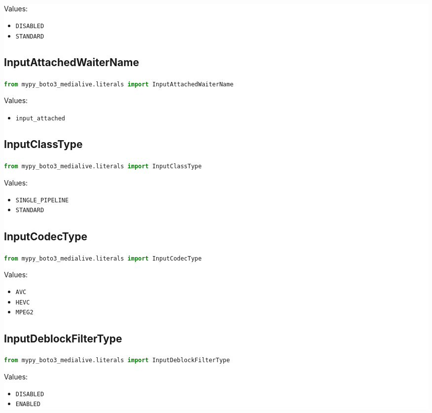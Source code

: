 Values:

- `DISABLED`
- `STANDARD`

<a id="inputattachedwaitername"></a>

## InputAttachedWaiterName

```python
from mypy_boto3_medialive.literals import InputAttachedWaiterName
```

Values:

- `input_attached`

<a id="inputclasstype"></a>

## InputClassType

```python
from mypy_boto3_medialive.literals import InputClassType
```

Values:

- `SINGLE_PIPELINE`
- `STANDARD`

<a id="inputcodectype"></a>

## InputCodecType

```python
from mypy_boto3_medialive.literals import InputCodecType
```

Values:

- `AVC`
- `HEVC`
- `MPEG2`

<a id="inputdeblockfiltertype"></a>

## InputDeblockFilterType

```python
from mypy_boto3_medialive.literals import InputDeblockFilterType
```

Values:

- `DISABLED`
- `ENABLED`

<a id="inputdeletedwaitername"></a>
